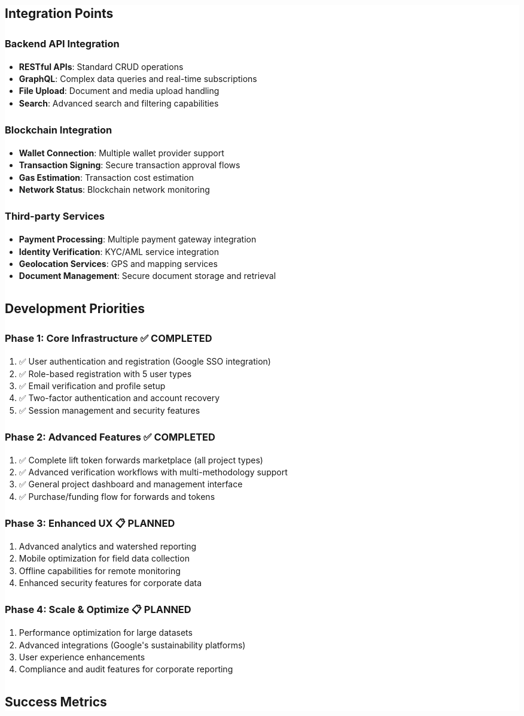 ## Integration Points

### Backend API Integration
- **RESTful APIs**: Standard CRUD operations
- **GraphQL**: Complex data queries and real-time subscriptions
- **File Upload**: Document and media upload handling
- **Search**: Advanced search and filtering capabilities

### Blockchain Integration
- **Wallet Connection**: Multiple wallet provider support
- **Transaction Signing**: Secure transaction approval flows
- **Gas Estimation**: Transaction cost estimation
- **Network Status**: Blockchain network monitoring

### Third-party Services
- **Payment Processing**: Multiple payment gateway integration
- **Identity Verification**: KYC/AML service integration
- **Geolocation Services**: GPS and mapping services
- **Document Management**: Secure document storage and retrieval

## Development Priorities

### Phase 1: Core Infrastructure ✅ **COMPLETED**
1. ✅ User authentication and registration (Google SSO integration)
2. ✅ Role-based registration with 5 user types
3. ✅ Email verification and profile setup
4. ✅ Two-factor authentication and account recovery
5. ✅ Session management and security features

### Phase 2: Advanced Features ✅ **COMPLETED**
1. ✅ Complete lift token forwards marketplace (all project types)
2. ✅ Advanced verification workflows with multi-methodology support  
3. ✅ General project dashboard and management interface
4. ✅ Purchase/funding flow for forwards and tokens

### Phase 3: Enhanced UX 📋 **PLANNED**
1. Advanced analytics and watershed reporting
2. Mobile optimization for field data collection
3. Offline capabilities for remote monitoring
4. Enhanced security features for corporate data

### Phase 4: Scale & Optimize 📋 **PLANNED**
1. Performance optimization for large datasets
2. Advanced integrations (Google's sustainability platforms)
3. User experience enhancements
4. Compliance and audit features for corporate reporting

## Success Metrics
